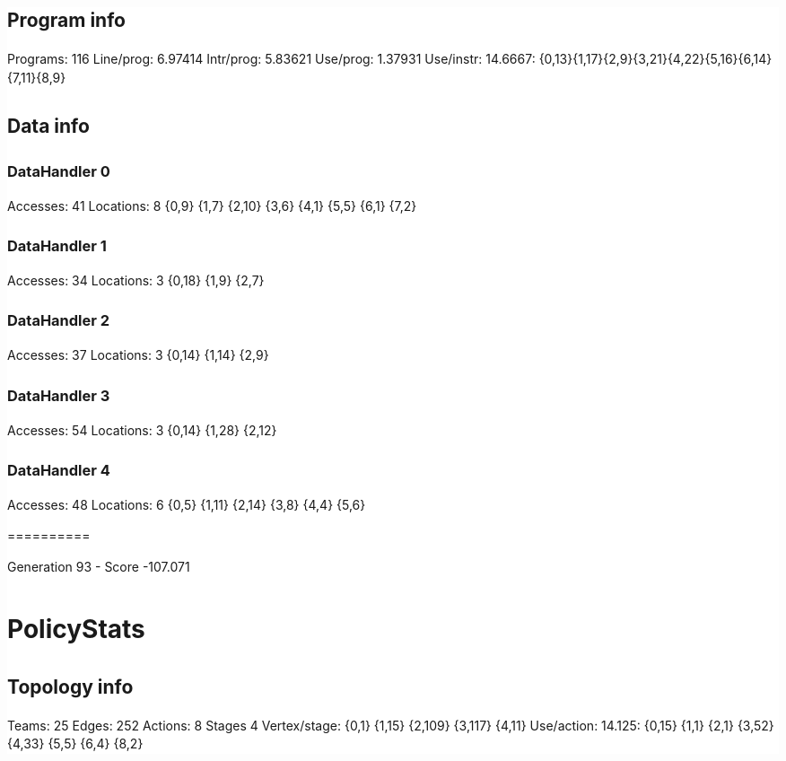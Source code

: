 ## Program info
Programs:	116
Line/prog:	6.97414
Intr/prog:	5.83621
Use/prog:	1.37931
Use/instr:	14.6667: {0,13}{1,17}{2,9}{3,21}{4,22}{5,16}{6,14}{7,11}{8,9}

## Data info

### DataHandler 0
Accesses:	41
Locations:	8
{0,9} {1,7} {2,10} {3,6} {4,1} {5,5} {6,1} {7,2} 

### DataHandler 1
Accesses:	34
Locations:	3
{0,18} {1,9} {2,7} 

### DataHandler 2
Accesses:	37
Locations:	3
{0,14} {1,14} {2,9} 

### DataHandler 3
Accesses:	54
Locations:	3
{0,14} {1,28} {2,12} 

### DataHandler 4
Accesses:	48
Locations:	6
{0,5} {1,11} {2,14} {3,8} {4,4} {5,6} 


==========

Generation 93 - Score -107.071

# PolicyStats
## Topology info
Teams:		25
Edges:		252
Actions:	8
Stages		4
Vertex/stage:	{0,1} {1,15} {2,109} {3,117} {4,11} 
Use/action:	14.125: {0,15} {1,1} {2,1} {3,52} {4,33} {5,5} {6,4} {8,2} 
